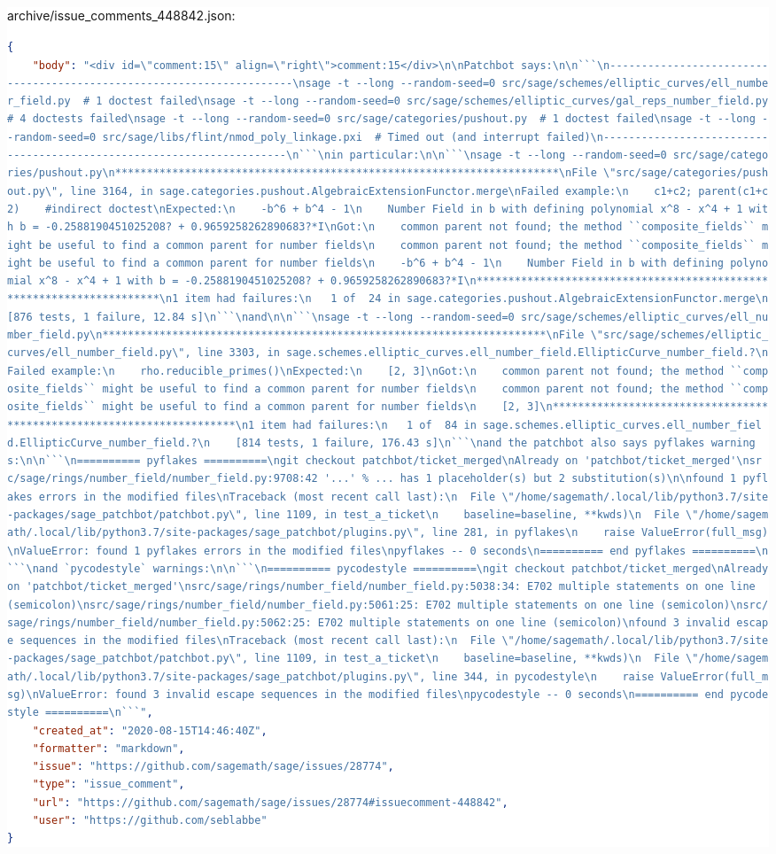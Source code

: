 archive/issue_comments_448842.json:
```json
{
    "body": "<div id=\"comment:15\" align=\"right\">comment:15</div>\n\nPatchbot says:\n\n```\n----------------------------------------------------------------------\nsage -t --long --random-seed=0 src/sage/schemes/elliptic_curves/ell_number_field.py  # 1 doctest failed\nsage -t --long --random-seed=0 src/sage/schemes/elliptic_curves/gal_reps_number_field.py  # 4 doctests failed\nsage -t --long --random-seed=0 src/sage/categories/pushout.py  # 1 doctest failed\nsage -t --long --random-seed=0 src/sage/libs/flint/nmod_poly_linkage.pxi  # Timed out (and interrupt failed)\n----------------------------------------------------------------------\n```\nin particular:\n\n```\nsage -t --long --random-seed=0 src/sage/categories/pushout.py\n**********************************************************************\nFile \"src/sage/categories/pushout.py\", line 3164, in sage.categories.pushout.AlgebraicExtensionFunctor.merge\nFailed example:\n    c1+c2; parent(c1+c2)    #indirect doctest\nExpected:\n    -b^6 + b^4 - 1\n    Number Field in b with defining polynomial x^8 - x^4 + 1 with b = -0.2588190451025208? + 0.9659258262890683?*I\nGot:\n    common parent not found; the method ``composite_fields`` might be useful to find a common parent for number fields\n    common parent not found; the method ``composite_fields`` might be useful to find a common parent for number fields\n    -b^6 + b^4 - 1\n    Number Field in b with defining polynomial x^8 - x^4 + 1 with b = -0.2588190451025208? + 0.9659258262890683?*I\n**********************************************************************\n1 item had failures:\n   1 of  24 in sage.categories.pushout.AlgebraicExtensionFunctor.merge\n    [876 tests, 1 failure, 12.84 s]\n```\nand\n\n```\nsage -t --long --random-seed=0 src/sage/schemes/elliptic_curves/ell_number_field.py\n**********************************************************************\nFile \"src/sage/schemes/elliptic_curves/ell_number_field.py\", line 3303, in sage.schemes.elliptic_curves.ell_number_field.EllipticCurve_number_field.?\nFailed example:\n    rho.reducible_primes()\nExpected:\n    [2, 3]\nGot:\n    common parent not found; the method ``composite_fields`` might be useful to find a common parent for number fields\n    common parent not found; the method ``composite_fields`` might be useful to find a common parent for number fields\n    [2, 3]\n**********************************************************************\n1 item had failures:\n   1 of  84 in sage.schemes.elliptic_curves.ell_number_field.EllipticCurve_number_field.?\n    [814 tests, 1 failure, 176.43 s]\n```\nand the patchbot also says pyflakes warnings:\n\n```\n========== pyflakes ==========\ngit checkout patchbot/ticket_merged\nAlready on 'patchbot/ticket_merged'\nsrc/sage/rings/number_field/number_field.py:9708:42 '...' % ... has 1 placeholder(s) but 2 substitution(s)\n\nfound 1 pyflakes errors in the modified files\nTraceback (most recent call last):\n  File \"/home/sagemath/.local/lib/python3.7/site-packages/sage_patchbot/patchbot.py\", line 1109, in test_a_ticket\n    baseline=baseline, **kwds)\n  File \"/home/sagemath/.local/lib/python3.7/site-packages/sage_patchbot/plugins.py\", line 281, in pyflakes\n    raise ValueError(full_msg)\nValueError: found 1 pyflakes errors in the modified files\npyflakes -- 0 seconds\n========== end pyflakes ==========\n```\nand `pycodestyle` warnings:\n\n```\n========== pycodestyle ==========\ngit checkout patchbot/ticket_merged\nAlready on 'patchbot/ticket_merged'\nsrc/sage/rings/number_field/number_field.py:5038:34: E702 multiple statements on one line (semicolon)\nsrc/sage/rings/number_field/number_field.py:5061:25: E702 multiple statements on one line (semicolon)\nsrc/sage/rings/number_field/number_field.py:5062:25: E702 multiple statements on one line (semicolon)\nfound 3 invalid escape sequences in the modified files\nTraceback (most recent call last):\n  File \"/home/sagemath/.local/lib/python3.7/site-packages/sage_patchbot/patchbot.py\", line 1109, in test_a_ticket\n    baseline=baseline, **kwds)\n  File \"/home/sagemath/.local/lib/python3.7/site-packages/sage_patchbot/plugins.py\", line 344, in pycodestyle\n    raise ValueError(full_msg)\nValueError: found 3 invalid escape sequences in the modified files\npycodestyle -- 0 seconds\n========== end pycodestyle ==========\n```",
    "created_at": "2020-08-15T14:46:40Z",
    "formatter": "markdown",
    "issue": "https://github.com/sagemath/sage/issues/28774",
    "type": "issue_comment",
    "url": "https://github.com/sagemath/sage/issues/28774#issuecomment-448842",
    "user": "https://github.com/seblabbe"
}
```
